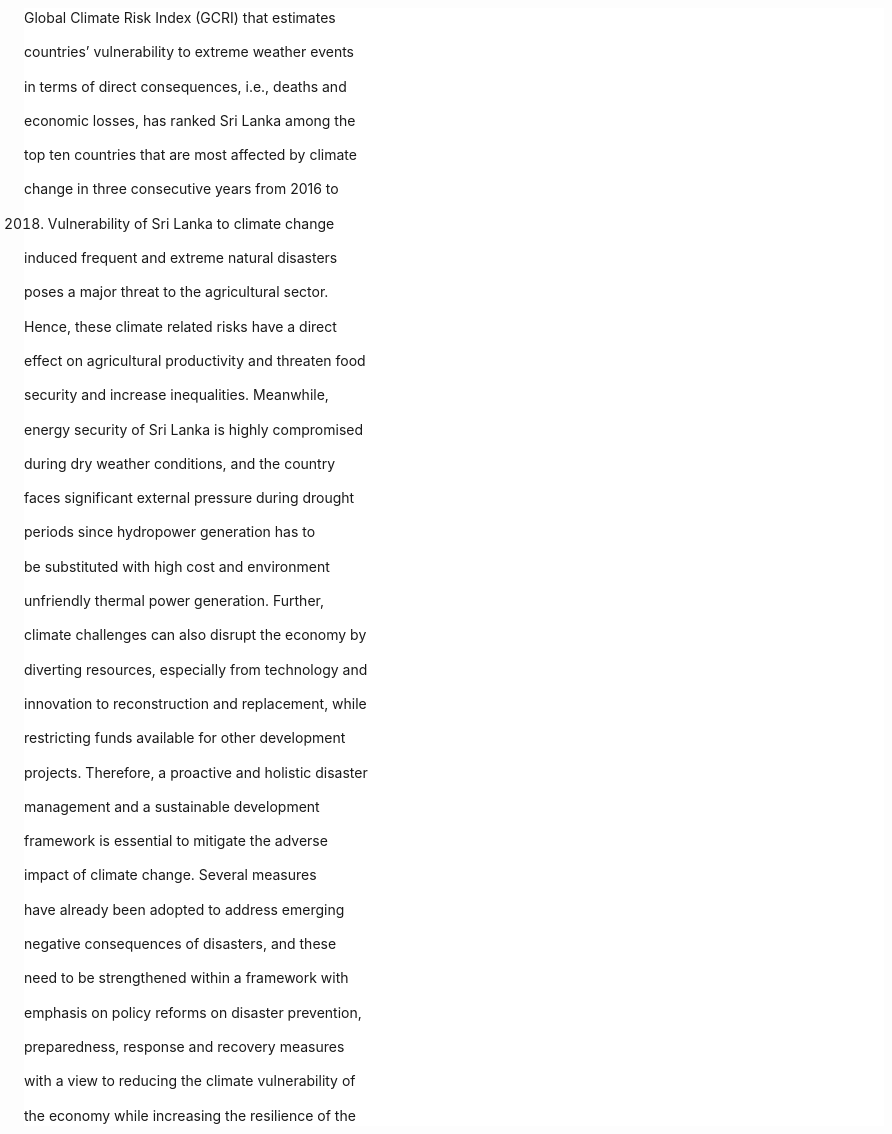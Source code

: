 Global Climate Risk Index (GCRI) that estimates

countries’ vulnerability to extreme weather events

in terms of direct consequences, i.e., deaths and

economic losses, has ranked Sri Lanka among the

top ten countries that are most affected by climate

change in three consecutive years from 2016 to

2018. Vulnerability of Sri Lanka to climate change

induced frequent and extreme natural disasters

poses a major threat to the agricultural sector.

Hence, these climate related risks have a direct

effect on agricultural productivity and threaten food

security and increase inequalities. Meanwhile,

energy security of Sri Lanka is highly compromised

during dry weather conditions, and the country

faces significant external pressure during drought

periods since hydropower generation has to

be substituted with high cost and environment

unfriendly thermal power generation. Further,

climate challenges can also disrupt the economy by

diverting resources, especially from technology and

innovation to reconstruction and replacement, while

restricting funds available for other development

projects. Therefore, a proactive and holistic disaster

management and a sustainable development

framework is essential to mitigate the adverse

impact of climate change. Several measures

have already been adopted to address emerging

negative consequences of disasters, and these

need to be strengthened within a framework with

emphasis on policy reforms on disaster prevention,

preparedness, response and recovery measures

with a view to reducing the climate vulnerability of

the economy while increasing the resilience of the
